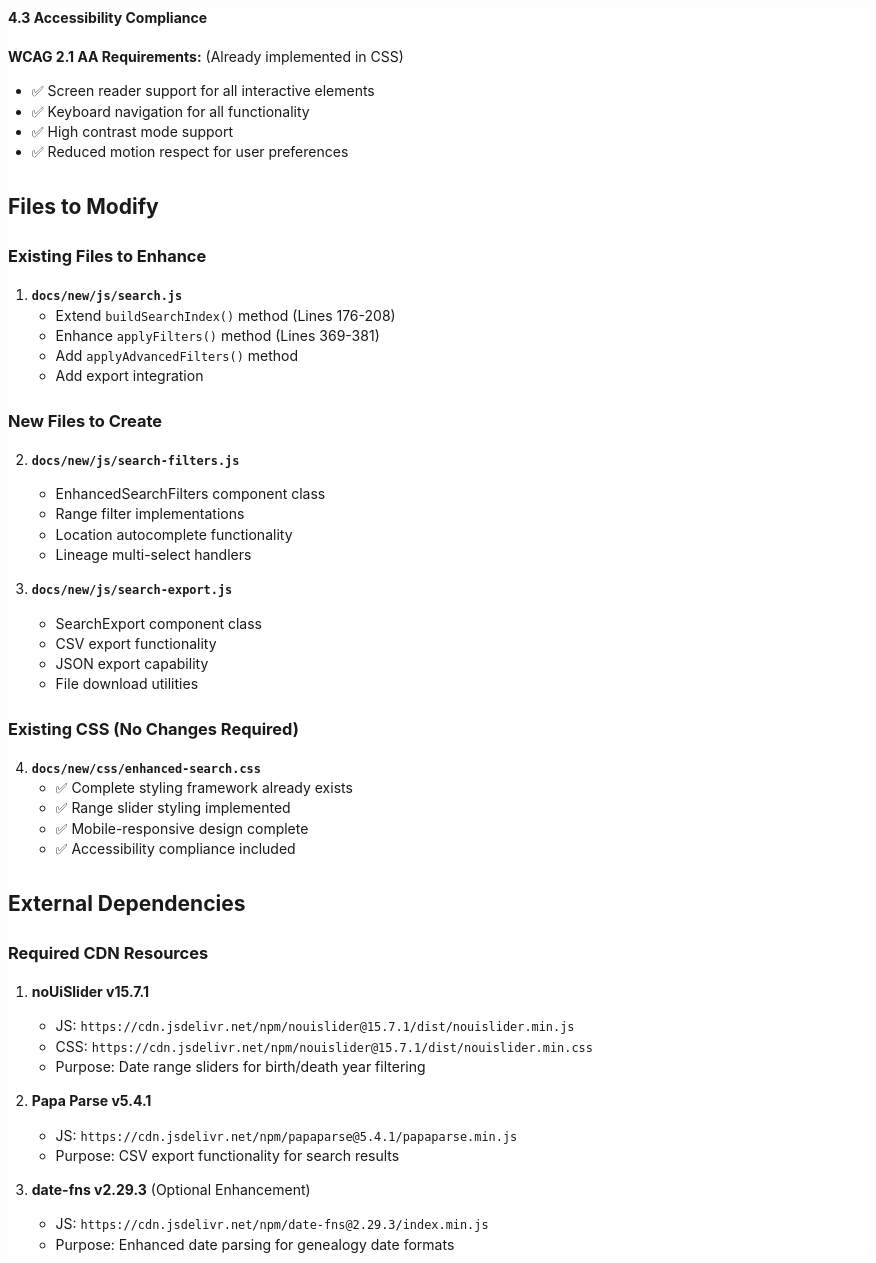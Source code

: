#### 4.3 Accessibility Compliance
**WCAG 2.1 AA Requirements:** (Already implemented in CSS)
- ✅ Screen reader support for all interactive elements
- ✅ Keyboard navigation for all functionality
- ✅ High contrast mode support
- ✅ Reduced motion respect for user preferences

## Files to Modify

### Existing Files to Enhance
1. **`docs/new/js/search.js`**
   - Extend `buildSearchIndex()` method (Lines 176-208)
   - Enhance `applyFilters()` method (Lines 369-381)
   - Add `applyAdvancedFilters()` method
   - Add export integration

### New Files to Create
2. **`docs/new/js/search-filters.js`**
   - EnhancedSearchFilters component class
   - Range filter implementations
   - Location autocomplete functionality
   - Lineage multi-select handlers

3. **`docs/new/js/search-export.js`**
   - SearchExport component class
   - CSV export functionality
   - JSON export capability
   - File download utilities

### Existing CSS (No Changes Required)
4. **`docs/new/css/enhanced-search.css`**
   - ✅ Complete styling framework already exists
   - ✅ Range slider styling implemented
   - ✅ Mobile-responsive design complete
   - ✅ Accessibility compliance included

## External Dependencies

### Required CDN Resources
1. **noUiSlider v15.7.1**
   - JS: `https://cdn.jsdelivr.net/npm/nouislider@15.7.1/dist/nouislider.min.js`
   - CSS: `https://cdn.jsdelivr.net/npm/nouislider@15.7.1/dist/nouislider.min.css`
   - Purpose: Date range sliders for birth/death year filtering

2. **Papa Parse v5.4.1**
   - JS: `https://cdn.jsdelivr.net/npm/papaparse@5.4.1/papaparse.min.js`
   - Purpose: CSV export functionality for search results

3. **date-fns v2.29.3** (Optional Enhancement)
   - JS: `https://cdn.jsdelivr.net/npm/date-fns@2.29.3/index.min.js`
   - Purpose: Enhanced date parsing for genealogy date formats
